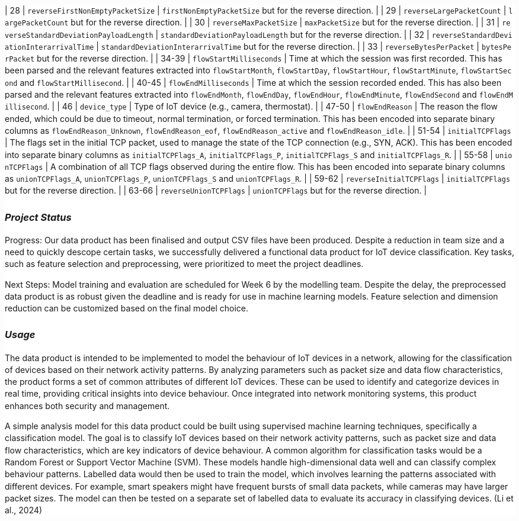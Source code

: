 | 28 | `reverseFirstNonEmptyPacketSize` | `firstNonEmptyPacketSize` but for the reverse direction. |
| 29 | `reverseLargePacketCount` | `largePacketCount` but for the reverse direction. |
| 30 | `reverseMaxPacketSize` | `maxPacketSize` but for the reverse direction. |
| 31 | `reverseStandardDeviationPayloadLength` | `standardDeviationPayloadLength` but for the reverse direction. |
| 32 | `reverseStandardDeviationInterarrivalTime` | `standardDeviationInterarrivalTime` but for the reverse direction. |
| 33 | `reverseBytesPerPacket` | `bytesPerPacket` but for the reverse direction. |
| 34-39 | `flowStartMilliseconds` | Time at which the session was first recorded. This has been parsed and the relevant features extracted into `flowStartMonth`, `flowStartDay`, `flowStartHour`, `flowStartMinute`, `flowStartSecond` and `flowStartMillisecond`. |
| 40-45 | `flowEndMilliseconds` | Time at which the session recorded ended. This has also been parsed and the relevant features extracted into `flowEndMonth`, `flowEndDay`, `flowEndHour`, `flowEndMinute`, `flowEndSecond` and `flowEndMillisecond`. |
| 46 | `device_type` | Type of IoT device (e.g., camera, thermostat). |
| 47-50 | `flowEndReason` | The reason the flow ended, which could be due to timeout, normal termination, or forced termination. This has been encoded into separate binary columns as `flowEndReason_Unknown`, `flowEndReason_eof`, `flowEndReason_active` and `flowEndReason_idle`. |
| 51-54 | `initialTCPFlags` | The flags set in the initial TCP packet, used to manage the state of the TCP connection (e.g., SYN, ACK). This has been encoded into separate binary columns as `initialTCPFlags_A`, `initialTCPFlags_P`, `initialTCPFlags_S` and `initialTCPFlags_R`. |
| 55-58 | `unionTCPFlags` | A combination of all TCP flags observed during the entire flow. This has been encoded into separate binary columns as `unionTCPFlags_A`, `unionTCPFlags_P`, `unionTCPFlags_S` and `unionTCPFlags_R`. |
| 59-62 | `reverseInitialTCPFlags` | `initialTCPFlags` but for the reverse direction. |
| 63-66 | `reverseUnionTCPFlags` | `unionTCPFlags` but for the reverse direction. |

### _Project Status_

Progress: Our data product has been finalised and output CSV files have been produced. Despite a reduction in team size and a need to quickly descope certain tasks, we successfully delivered a functional data product for IoT device classification. Key tasks, such as feature selection and preprocessing, were prioritized to meet the project deadlines.

Next Steps: Model training and evaluation are scheduled for Week 6 by the modelling team. Despite the delay, the preprocessed data product is as robust given the deadline and is ready for use in machine learning models. Feature selection and dimension reduction can be customized based on the final model choice.

### _Usage_
The data product is intended to be implemented to model the behaviour of IoT devices in a network, allowing for the classification of devices based on their network activity patterns. By analyzing parameters such as packet size and data flow characteristics, the product forms a set of common attributes of different IoT devices. These can be used to identify and categorize devices in real time, providing critical insights into device behaviour. Once integrated into network monitoring systems, this product enhances both security and management.

A simple analysis model for this data product could be built using supervised machine learning techniques, specifically a classification model. The goal is to classify IoT devices based on their network activity patterns, such as packet size and data flow characteristics, which are key indicators of device behaviour. A common algorithm for classification tasks would be a Random Forest or Support Vector Machine (SVM). These models handle high-dimensional data well and can classify complex behaviour patterns. Labelled data would then be used to train the model, which involves learning the patterns associated with different devices. For example, smart speakers might have frequent bursts of small data packets, while cameras may have larger packet sizes. The model can then be tested on a separate set of labelled data to evaluate its accuracy in classifying devices. (Li et al., 2024) 
